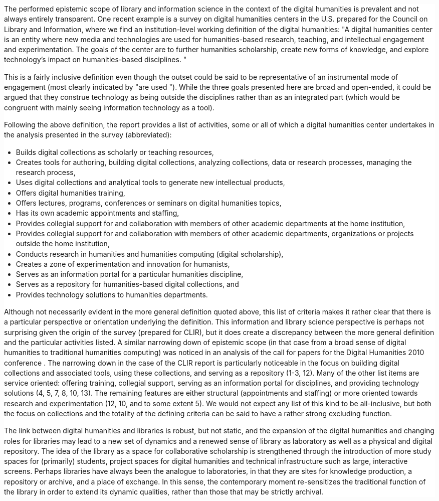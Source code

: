 The performed epistemic scope of library and information science in the context of the digital humanities is prevalent and not always entirely transparent. One recent example is a survey on digital humanities centers in the U.S. prepared for the Council on Library and Information, where we find an institution-level working definition of the digital humanities: "A digital humanities center is an entity where new media and technologies are used for humanities-based research, teaching, and intellectual engagement and experimentation. The goals of the center are to further humanities scholarship, create new forms of knowledge, and explore technology’s impact on humanities-based disciplines. "

This is a fairly inclusive definition even though the outset could be said to be representative of an instrumental mode of engagement (most clearly indicated by "are used "). While the three goals presented here are broad and open-ended, it could be argued that they construe technology as being outside the disciplines rather than as an integrated part (which would be congruent with mainly seeing information technology as a tool). 

Following the above definition, the report provides a list of activities, some or all of which a digital humanities center undertakes in the analysis presented in the survey (abbreviated): 

- Builds digital collections as scholarly or teaching resources, 
- Creates tools for authoring, building digital collections, analyzing collections, data or research processes, managing the research process, 
- Uses digital collections and analytical tools to generate new intellectual products, 
- Offers digital humanities training, 
- Offers lectures, programs, conferences or seminars on digital humanities topics, 
- Has its own academic appointments and staffing, 
- Provides collegial support for and collaboration with members of other academic departments at the home institution, 
- Provides collegial support for and collaboration with members of other academic departments, organizations or projects outside the home institution, 
- Conducts research in humanities and humanities computing (digital scholarship), 
- Creates a zone of experimentation and innovation for humanists, 
- Serves as an information portal for a particular humanities discipline, 
- Serves as a repository for humanities-based digital collections, and 
- Provides technology solutions to humanities departments. 



Although not necessarily evident in the more general definition quoted above, this list of criteria makes it rather clear that there is a particular perspective or orientation underlying the definition. This information and library science perspective is perhaps not surprising given the origin of the survey (prepared for CLIR), but it does create a discrepancy between the more general definition and the particular activities listed. A similar narrowing down of epistemic scope (in that case from a broad sense of digital humanities to traditional humanities computing) was noticed in an analysis of the call for papers for the Digital Humanities 2010 conference . The narrowing down in the case of the CLIR report is particularly noticeable in the focus on building digital collections and associated tools, using these collections, and serving as a repository (1-3, 12). Many of the other list items are service oriented: offering training, collegial support, serving as an information portal for disciplines, and providing technology solutions (4, 5, 7, 8, 10, 13). The remaining features are either structural (appointments and staffing) or more oriented towards research and experimentation (12, 10, and to some extent 5). We would not expect any list of this kind to be all-inclusive, but both the focus on collections and the totality of the defining criteria can be said to have a rather strong excluding function. 

The link between digital humanities and libraries is robust, but not static, and the expansion of the digital humanities and changing roles for libraries may lead to a new set of dynamics and a renewed sense of library as laboratory as well as a physical and digital repository. The idea of the library as a space for collaborative scholarship is strengthened through the introduction of more study spaces for (primarily) students, project spaces for digital humanities and technical infrastructure such as large, interactive screens. Perhaps libraries have always been the analogue to laboratories, in that they are sites for knowledge production, a repository or archive, and a place of exchange. In this sense, the contemporary moment re-sensitizes the traditional function of the library in order to extend its dynamic qualities, rather than those that may be strictly archival. 
